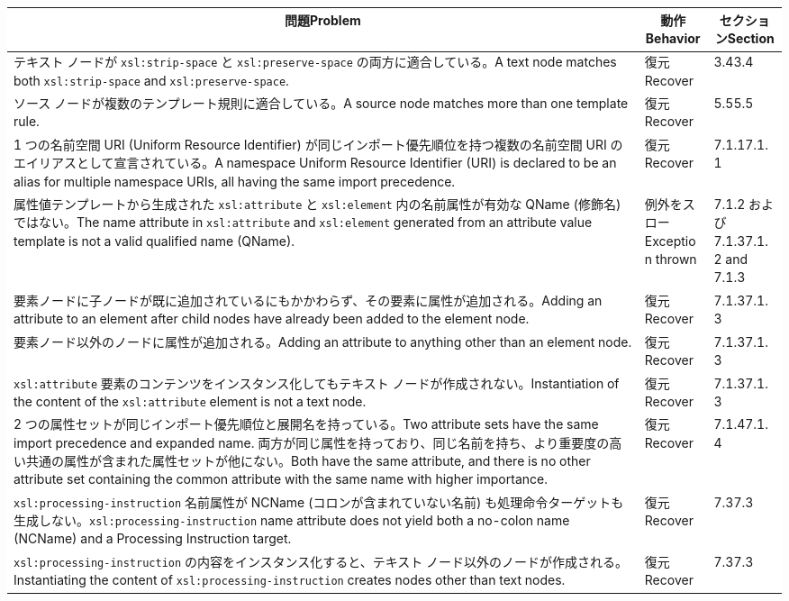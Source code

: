 |<span data-ttu-id="10e21-111">問題</span><span class="sxs-lookup"><span data-stu-id="10e21-111">Problem</span></span>|<span data-ttu-id="10e21-112">動作</span><span class="sxs-lookup"><span data-stu-id="10e21-112">Behavior</span></span>|<span data-ttu-id="10e21-113">セクション</span><span class="sxs-lookup"><span data-stu-id="10e21-113">Section</span></span>|
|-------------|--------------|-------------|
|<span data-ttu-id="10e21-114">テキスト ノードが `xsl:strip-space` と `xsl:preserve-space` の両方に適合している。</span><span class="sxs-lookup"><span data-stu-id="10e21-114">A text node matches both `xsl:strip-space` and `xsl:preserve-space`.</span></span>|<span data-ttu-id="10e21-115">復元</span><span class="sxs-lookup"><span data-stu-id="10e21-115">Recover</span></span>|<span data-ttu-id="10e21-116">3.4</span><span class="sxs-lookup"><span data-stu-id="10e21-116">3.4</span></span>|
|<span data-ttu-id="10e21-117">ソース ノードが複数のテンプレート規則に適合している。</span><span class="sxs-lookup"><span data-stu-id="10e21-117">A source node matches more than one template rule.</span></span>|<span data-ttu-id="10e21-118">復元</span><span class="sxs-lookup"><span data-stu-id="10e21-118">Recover</span></span>|<span data-ttu-id="10e21-119">5.5</span><span class="sxs-lookup"><span data-stu-id="10e21-119">5.5</span></span>|
|<span data-ttu-id="10e21-120">1 つの名前空間 URI (Uniform Resource Identifier) が同じインポート優先順位を持つ複数の名前空間 URI のエイリアスとして宣言されている。</span><span class="sxs-lookup"><span data-stu-id="10e21-120">A namespace Uniform Resource Identifier (URI) is declared to be an alias for multiple namespace URIs, all having the same import precedence.</span></span>|<span data-ttu-id="10e21-121">復元</span><span class="sxs-lookup"><span data-stu-id="10e21-121">Recover</span></span>|<span data-ttu-id="10e21-122">7.1.1</span><span class="sxs-lookup"><span data-stu-id="10e21-122">7.1.1</span></span>|
|<span data-ttu-id="10e21-123">属性値テンプレートから生成された `xsl:attribute` と `xsl:element` 内の名前属性が有効な QName (修飾名) ではない。</span><span class="sxs-lookup"><span data-stu-id="10e21-123">The name attribute in `xsl:attribute` and `xsl:element` generated from an attribute value template is not a valid qualified name (QName).</span></span>|<span data-ttu-id="10e21-124">例外をスロー</span><span class="sxs-lookup"><span data-stu-id="10e21-124">Exception thrown</span></span>|<span data-ttu-id="10e21-125">7.1.2 および 7.1.3</span><span class="sxs-lookup"><span data-stu-id="10e21-125">7.1.2 and 7.1.3</span></span>|
|<span data-ttu-id="10e21-126">要素ノードに子ノードが既に追加されているにもかかわらず、その要素に属性が追加される。</span><span class="sxs-lookup"><span data-stu-id="10e21-126">Adding an attribute to an element after child nodes have already been added to the element node.</span></span>|<span data-ttu-id="10e21-127">復元</span><span class="sxs-lookup"><span data-stu-id="10e21-127">Recover</span></span>|<span data-ttu-id="10e21-128">7.1.3</span><span class="sxs-lookup"><span data-stu-id="10e21-128">7.1.3</span></span>|
|<span data-ttu-id="10e21-129">要素ノード以外のノードに属性が追加される。</span><span class="sxs-lookup"><span data-stu-id="10e21-129">Adding an attribute to anything other than an element node.</span></span>|<span data-ttu-id="10e21-130">復元</span><span class="sxs-lookup"><span data-stu-id="10e21-130">Recover</span></span>|<span data-ttu-id="10e21-131">7.1.3</span><span class="sxs-lookup"><span data-stu-id="10e21-131">7.1.3</span></span>|
|<span data-ttu-id="10e21-132">`xsl:attribute` 要素のコンテンツをインスタンス化してもテキスト ノードが作成されない。</span><span class="sxs-lookup"><span data-stu-id="10e21-132">Instantiation of the content of the `xsl:attribute` element is not a text node.</span></span>|<span data-ttu-id="10e21-133">復元</span><span class="sxs-lookup"><span data-stu-id="10e21-133">Recover</span></span>|<span data-ttu-id="10e21-134">7.1.3</span><span class="sxs-lookup"><span data-stu-id="10e21-134">7.1.3</span></span>|
|<span data-ttu-id="10e21-135">2 つの属性セットが同じインポート優先順位と展開名を持っている。</span><span class="sxs-lookup"><span data-stu-id="10e21-135">Two attribute sets have the same import precedence and expanded name.</span></span> <span data-ttu-id="10e21-136">両方が同じ属性を持っており、同じ名前を持ち、より重要度の高い共通の属性が含まれた属性セットが他にない。</span><span class="sxs-lookup"><span data-stu-id="10e21-136">Both have the same attribute, and there is no other attribute set containing the common attribute with the same name with higher importance.</span></span>|<span data-ttu-id="10e21-137">復元</span><span class="sxs-lookup"><span data-stu-id="10e21-137">Recover</span></span>|<span data-ttu-id="10e21-138">7.1.4</span><span class="sxs-lookup"><span data-stu-id="10e21-138">7.1.4</span></span>|
|<span data-ttu-id="10e21-139">`xsl:processing-instruction` 名前属性が NCName (コロンが含まれていない名前) も処理命令ターゲットも生成しない。</span><span class="sxs-lookup"><span data-stu-id="10e21-139">`xsl:processing-instruction` name attribute does not yield both a no-colon name (NCName) and a Processing Instruction target.</span></span>|<span data-ttu-id="10e21-140">復元</span><span class="sxs-lookup"><span data-stu-id="10e21-140">Recover</span></span>|<span data-ttu-id="10e21-141">7.3</span><span class="sxs-lookup"><span data-stu-id="10e21-141">7.3</span></span>|
|<span data-ttu-id="10e21-142">`xsl:processing-instruction` の内容をインスタンス化すると、テキスト ノード以外のノードが作成される。</span><span class="sxs-lookup"><span data-stu-id="10e21-142">Instantiating the content of `xsl:processing-instruction` creates nodes other than text nodes.</span></span>|<span data-ttu-id="10e21-143">復元</span><span class="sxs-lookup"><span data-stu-id="10e21-143">Recover</span></span>|<span data-ttu-id="10e21-144">7.3</span><span class="sxs-lookup"><span data-stu-id="10e21-144">7.3</span></span>|